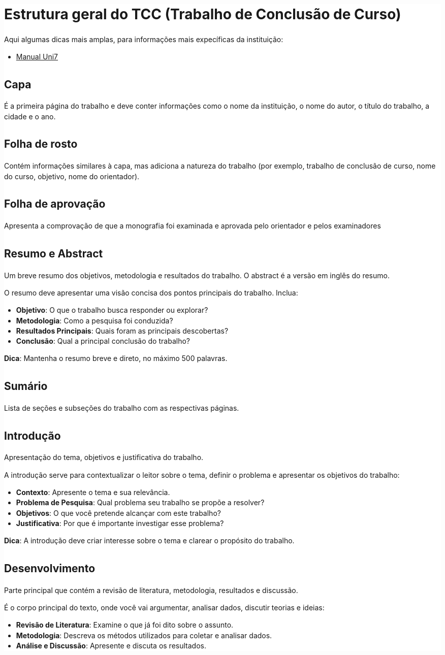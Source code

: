 # Estrutura geral do TCC (Trabalho de Conclusão de Curso)
Aqui algumas dicas mais amplas, para informações mais expecíficas da instituição:
- [Manual Uni7](https://blogdozouza.wordpress.com/wp-content/uploads/2024/02/manual_tcc_uni7.pdf)

## Capa 
É a primeira página do trabalho e deve conter informações como o nome da instituição, o nome do autor, o título do trabalho, a cidade e o ano.

##  Folha de rosto
Contém informações similares à capa, mas adiciona a natureza do trabalho (por exemplo, trabalho de conclusão de curso, nome do curso, objetivo, nome do orientador).

##  Folha de aprovação
Apresenta a comprovação de que a monografia foi examinada e aprovada
pelo orientador e pelos examinadores

## Resumo e Abstract
Um breve resumo dos objetivos, metodologia e resultados do trabalho. O abstract é a versão em inglês do resumo.

O resumo deve apresentar uma visão concisa dos pontos principais do trabalho. Inclua:
- **Objetivo**: O que o trabalho busca responder ou explorar?
- **Metodologia**: Como a pesquisa foi conduzida?
- **Resultados Principais**: Quais foram as principais descobertas?
- **Conclusão**: Qual a principal conclusão do trabalho?

**Dica**: Mantenha o resumo breve e direto, no máximo 500 palavras.

## Sumário
Lista de seções e subseções do trabalho com as respectivas páginas.

## Introdução
Apresentação do tema, objetivos e justificativa do trabalho.

A introdução serve para contextualizar o leitor sobre o tema, definir o problema e apresentar os objetivos do trabalho:
- **Contexto**: Apresente o tema e sua relevância.
- **Problema de Pesquisa**: Qual problema seu trabalho se propõe a resolver?
- **Objetivos**: O que você pretende alcançar com este trabalho?
- **Justificativa**: Por que é importante investigar esse problema?

**Dica**: A introdução deve criar interesse sobre o tema e clarear o propósito do trabalho.

## Desenvolvimento
Parte principal que contém a revisão de literatura, metodologia, resultados e discussão.

É o corpo principal do texto, onde você vai argumentar, analisar dados, discutir teorias e ideias:
- **Revisão de Literatura**: Examine o que já foi dito sobre o assunto.
- **Metodologia**: Descreva os métodos utilizados para coletar e analisar dados.
- **Análise e Discussão**: Apresente e discuta os resultados.
